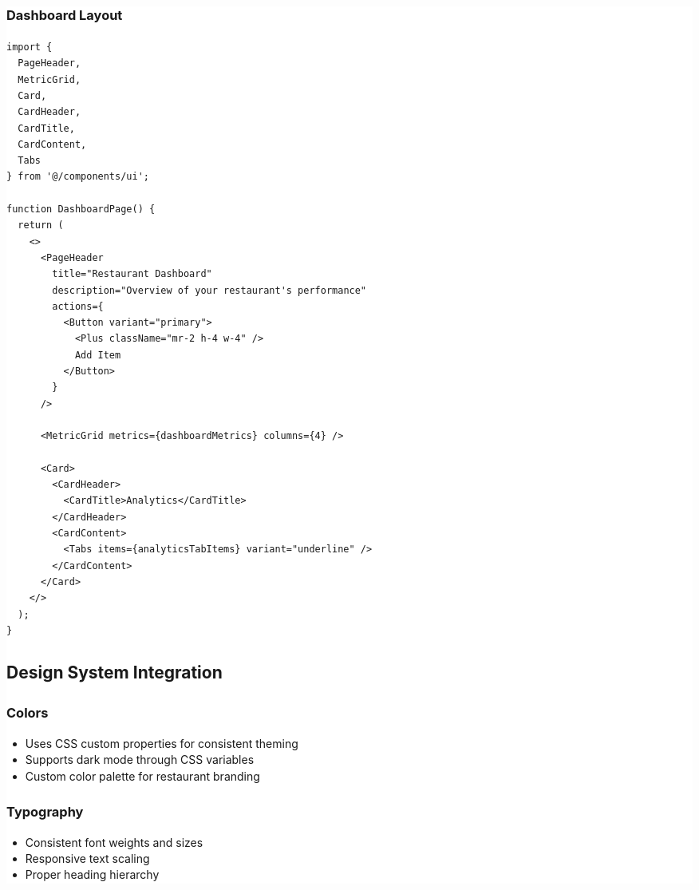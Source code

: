 
### Dashboard Layout

```tsx
import { 
  PageHeader, 
  MetricGrid, 
  Card, 
  CardHeader, 
  CardTitle, 
  CardContent,
  Tabs 
} from '@/components/ui';

function DashboardPage() {
  return (
    <>
      <PageHeader
        title="Restaurant Dashboard"
        description="Overview of your restaurant's performance"
        actions={
          <Button variant="primary">
            <Plus className="mr-2 h-4 w-4" />
            Add Item
          </Button>
        }
      />
      
      <MetricGrid metrics={dashboardMetrics} columns={4} />
      
      <Card>
        <CardHeader>
          <CardTitle>Analytics</CardTitle>
        </CardHeader>
        <CardContent>
          <Tabs items={analyticsTabItems} variant="underline" />
        </CardContent>
      </Card>
    </>
  );
}
```

## Design System Integration

### Colors
- Uses CSS custom properties for consistent theming
- Supports dark mode through CSS variables
- Custom color palette for restaurant branding

### Typography
- Consistent font weights and sizes
- Responsive text scaling
- Proper heading hierarchy
